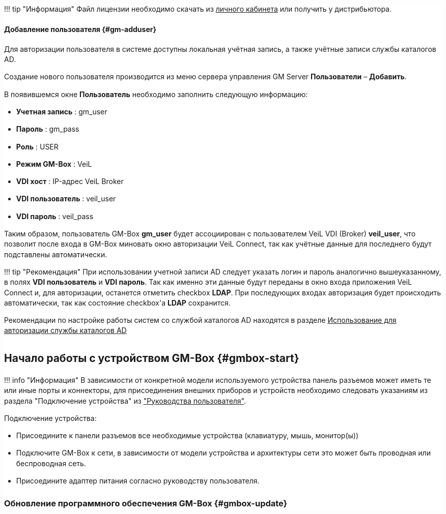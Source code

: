 !!! tip "Информация"
Файл лицензии необходимо скачать из [личного кабинета](https://lk.getmobit.ru/cabinet-user/index) или получить у дистрибьютора.

#### Добавление пользователя {#gm-adduser}

Для авторизации пользователя в системе доступны локальная учётная запись, а также учётные записи службы каталогов AD.

Создание нового пользователя производится из меню сервера управления GM Server **Пользователи** – **Добавить**.

В появившемся окне **Пользователь** необходимо заполнить следующую информацию:

- **Учетная запись** : gm_user

- **Пароль** : gm_pass

- **Роль** : USER

- **Режим GM-Box** : VeiL

- **VDI хост** : IP-адрес VeiL Broker

- **VDI пользователь** : veil_user

- **VDI пароль** : veil_pass

Таким образом, пользователь GM-Box **gm_user** будет ассоциирован с пользователем VeiL VDI (Broker) **veil_user**, что позволит после входа в GM-Box миновать окно авторизации VeiL Connect, так как учётные данные для последнего будут подставлены автоматически.

!!! tip "Рекомендация"
    При использовании учетной записи AD следует указать логин и пароль аналогично вышеуказанному, в полях **VDI пользователь** и **VDI пароль**. Так как именно эти данные будут переданы в окно входа приложения VeiL Connect и, для авторизации, останется отметить checkbox **LDAP**. При последующих входах авторизация будет происходить автоматически, так как состояние checkbox'a **LDAP** сохранится.

Рекомендации по настройке работы систем со службой каталогов AD находятся в разделе [Использование для авторизации службы каталогов AD](#using-ad)

## Начало работы с устройством GM-Box {#gmbox-start}

!!! info "Информация"
        В зависимости от конкретной модели используемого устройства панель разъемов может иметь те или иные порты и коннекторы, для присоединения внешних приборов и устройств необходимо следовать указаниям из раздела "Подключение устройства" из ["Руководства пользователя"](https://lk.getmobit.ru/cabinet-user/download-doc/47).

Подключение устройства:

- Присоедините к панели разъемов все необходимые устройства (клавиатуру, мышь, монитор(ы))

- Подключите GM-Box к сети, в зависимости от модели устройства и архитектуры сети это может быть проводная или беспроводная сеть.

- Присоедините адаптер питания согласно руководству пользователя.

### Обновление программного обеспечения GM-Box {#gmbox-update}
